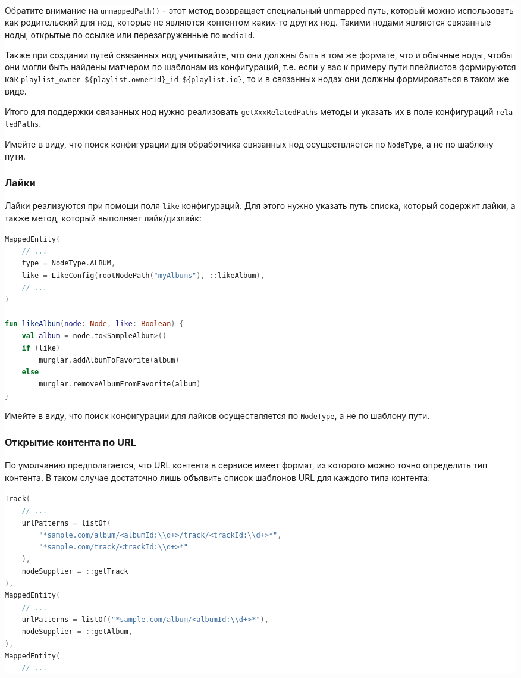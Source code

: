 Обратите внимание на `unmappedPath()` - этот метод возвращает специальный unmapped путь, который можно использовать
как родительский для нод, которые не являются контентом каких-то других нод.
Такими нодами являются связанные ноды, открытые по ссылке или перезагруженные по `mediaId`.

Также при создании путей связанных нод учитывайте, что они должны быть в том же формате, что и обычные ноды,
чтобы они могли быть найдены матчером по шаблонам из конфигураций, т.е. если у вас к примеру пути плейлистов
формируются как `playlist_owner-${playlist.ownerId}_id-${playlist.id}`, то и в связанных нодах они должны формироваться
в таком же виде.

Итого для поддержки связанных нод нужно реализовать `getXxxRelatedPaths` методы и указать их в поле
конфигураций `relatedPaths`.

Имейте в виду, что поиск конфигурации для обработчика связанных нод осуществляется по `NodeType`, а не по шаблону пути.

### Лайки

Лайки реализуются при помощи поля `like` конфигураций. Для этого нужно указать путь списка, который содержит лайки,
а также метод, который выполняет лайк/дизлайк:

```kotlin
MappedEntity(
    // ...
    type = NodeType.ALBUM,
    like = LikeConfig(rootNodePath("myAlbums"), ::likeAlbum),
    // ...
)

fun likeAlbum(node: Node, like: Boolean) {
    val album = node.to<SampleAlbum>()
    if (like)
        murglar.addAlbumToFavorite(album)
    else
        murglar.removeAlbumFromFavorite(album)
}
```

Имейте в виду, что поиск конфигурации для лайков осуществляется по `NodeType`, а не по шаблону пути.

### Открытие контента по URL

По умолчанию предполагается, что URL контента в сервисе имеет формат, из которого можно точно определить тип контента.
В таком случае достаточно лишь объявить список шаблонов URL для каждого типа контента:

```kotlin
Track(
    // ...
    urlPatterns = listOf(
        "*sample.com/album/<albumId:\\d+>/track/<trackId:\\d+>*",
        "*sample.com/track/<trackId:\\d+>*"
    ),
    nodeSupplier = ::getTrack
),
MappedEntity(
    // ...
    urlPatterns = listOf("*sample.com/album/<albumId:\\d+>*"),
    nodeSupplier = ::getAlbum,
),
MappedEntity(
    // ...
```